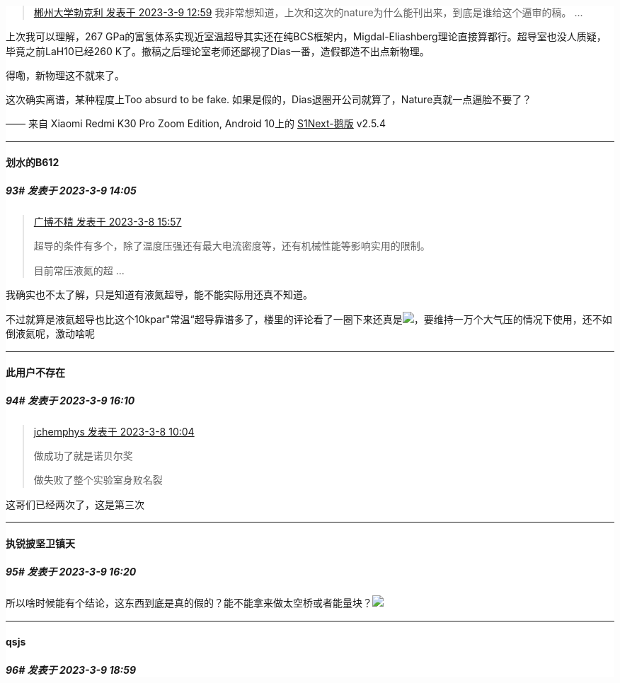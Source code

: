 <blockquote><a href="httphttps://bbs.saraba1st.com/2b/forum.php?mod=redirect&amp;goto=findpost&amp;pid=60020463&amp;ptid=2123086" target="_blank">郴州大学勃克利 发表于 2023-3-9 12:59</a>
我非常想知道，上次和这次的nature为什么能刊出来，到底是谁给这个逼审的稿。 ...</blockquote>
上次我可以理解，267 GPa的富氢体系实现近室温超导其实还在纯BCS框架内，Migdal-Eliashberg理论直接算都行。超导室也没人质疑，毕竟之前LaH10已经260 K了。撤稿之后理论室老师还鄙视了Dias一番，造假都造不出点新物理。

得嘞，新物理这不就来了。

这次确实离谱，某种程度上Too absurd to be fake. 如果是假的，Dias退圈开公司就算了，Nature真就一点逼脸不要了？

—— 来自 Xiaomi Redmi K30 Pro Zoom Edition, Android 10上的 [S1Next-鹅版](https://github.com/ykrank/S1-Next/releases) v2.5.4


*****

####  划水的B612  
##### 93#       发表于 2023-3-9 14:05

<blockquote><a href="httphttps://bbs.saraba1st.com/2b/forum.php?mod=redirect&amp;goto=findpost&amp;pid=60011327&amp;ptid=2123086" target="_blank">广博不精 发表于 2023-3-8 15:57</a>

超导的条件有多个，除了温度压强还有最大电流密度等，还有机械性能等影响实用的限制。

目前常压液氮的超 ...</blockquote>
我确实也不太了解，只是知道有液氮超导，能不能实际用还真不知道。

不过就算是液氦超导也比这个10kpar"常温“超导靠谱多了，楼里的评论看了一圈下来还真是<img src="https://static.saraba1st.com/image/smiley/face2017/003.png" referrerpolicy="no-referrer">，要维持一万个大气压的情况下使用，还不如倒液氦呢，激动啥呢


*****

####  此用户不存在  
##### 94#       发表于 2023-3-9 16:10

<blockquote><a href="httphttps://bbs.saraba1st.com/2b/forum.php?mod=redirect&amp;goto=findpost&amp;pid=60008106&amp;ptid=2123086" target="_blank">jchemphys 发表于 2023-3-8 10:04</a>

做成功了就是诺贝尔奖

做失败了整个实验室身败名裂</blockquote>
这哥们已经两次了，这是第三次


*****

####  执锐披坚卫镇天  
##### 95#       发表于 2023-3-9 16:20

所以啥时候能有个结论，这东西到底是真的假的？能不能拿来做太空桥或者能量块？<img src="https://static.saraba1st.com/image/smiley/face2017/037.png" referrerpolicy="no-referrer">


*****

####  qsjs  
##### 96#       发表于 2023-3-9 18:59
